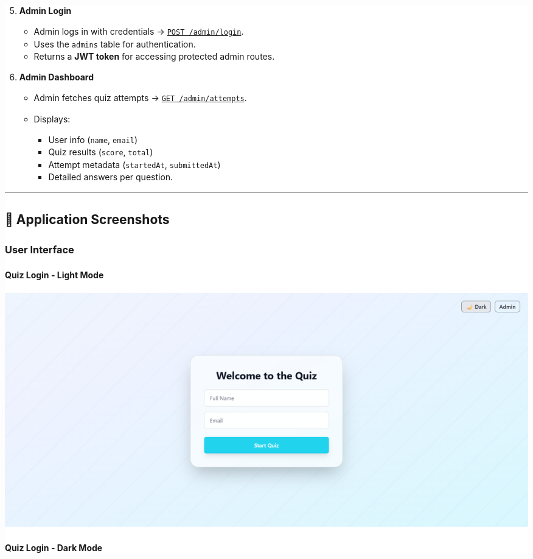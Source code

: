 5. **Admin Login**

   * Admin logs in with credentials → [`POST /admin/login`](#post-adminlogin).
   * Uses the `admins` table for authentication.
   * Returns a **JWT token** for accessing protected admin routes.

6. **Admin Dashboard**

   * Admin fetches quiz attempts → [`GET /admin/attempts`](#get-adminattempts).
   * Displays:

     * User info (`name`, `email`)
     * Quiz results (`score`, `total`)
     * Attempt metadata (`startedAt`, `submittedAt`)
     * Detailed answers per question.


---

## 📸 Application Screenshots

### User Interface

#### Quiz Login - Light Mode
![Quiz Login Light Mode](frontend/public/screenshots/LoginLight.png)

#### Quiz Login - Dark Mode